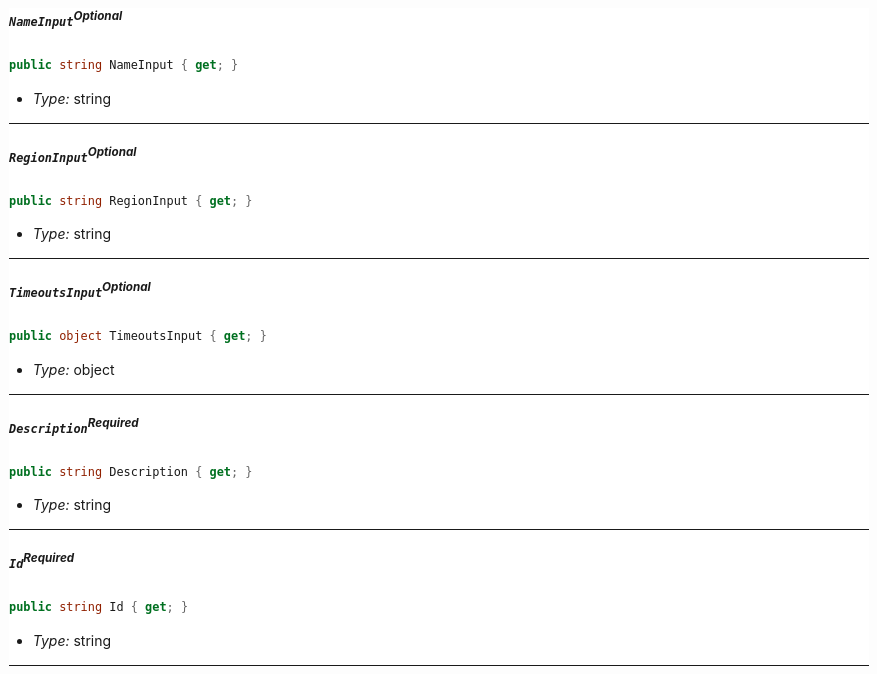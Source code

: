 
##### `NameInput`<sup>Optional</sup> <a name="NameInput" id="@cdktf/provider-digitalocean.vpc.Vpc.property.nameInput"></a>

```csharp
public string NameInput { get; }
```

- *Type:* string

---

##### `RegionInput`<sup>Optional</sup> <a name="RegionInput" id="@cdktf/provider-digitalocean.vpc.Vpc.property.regionInput"></a>

```csharp
public string RegionInput { get; }
```

- *Type:* string

---

##### `TimeoutsInput`<sup>Optional</sup> <a name="TimeoutsInput" id="@cdktf/provider-digitalocean.vpc.Vpc.property.timeoutsInput"></a>

```csharp
public object TimeoutsInput { get; }
```

- *Type:* object

---

##### `Description`<sup>Required</sup> <a name="Description" id="@cdktf/provider-digitalocean.vpc.Vpc.property.description"></a>

```csharp
public string Description { get; }
```

- *Type:* string

---

##### `Id`<sup>Required</sup> <a name="Id" id="@cdktf/provider-digitalocean.vpc.Vpc.property.id"></a>

```csharp
public string Id { get; }
```

- *Type:* string

---
